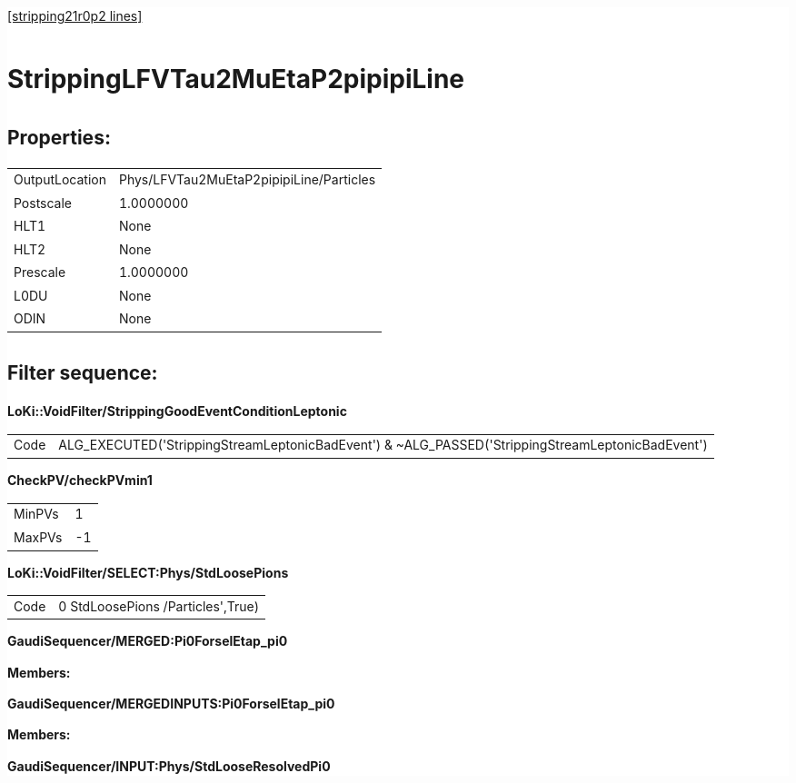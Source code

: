 [[stripping21r0p2 lines]](./stripping21r0p2-leptonic)

# StrippingLFVTau2MuEtaP2pipipiLine

## Properties:

|                |                                         |
|----------------|-----------------------------------------|
| OutputLocation | Phys/LFVTau2MuEtaP2pipipiLine/Particles |
| Postscale      | 1.0000000                               |
| HLT1           | None                                    |
| HLT2           | None                                    |
| Prescale       | 1.0000000                               |
| L0DU           | None                                    |
| ODIN           | None                                    |

## Filter sequence:

**LoKi::VoidFilter/StrippingGoodEventConditionLeptonic**

|      |                                                                                                   |
|------|---------------------------------------------------------------------------------------------------|
| Code | ALG_EXECUTED('StrippingStreamLeptonicBadEvent') & \~ALG_PASSED('StrippingStreamLeptonicBadEvent') |

**CheckPV/checkPVmin1**

|        |     |
|--------|-----|
| MinPVs | 1   |
| MaxPVs | -1  |

**LoKi::VoidFilter/SELECT:Phys/StdLoosePions**

|      |                                   |
|------|-----------------------------------|
| Code | 0 StdLoosePions /Particles',True) |

**GaudiSequencer/MERGED:Pi0ForselEtap_pi0**

**Members:**

**GaudiSequencer/MERGEDINPUTS:Pi0ForselEtap_pi0**

**Members:**

**GaudiSequencer/INPUT:Phys/StdLooseResolvedPi0**
